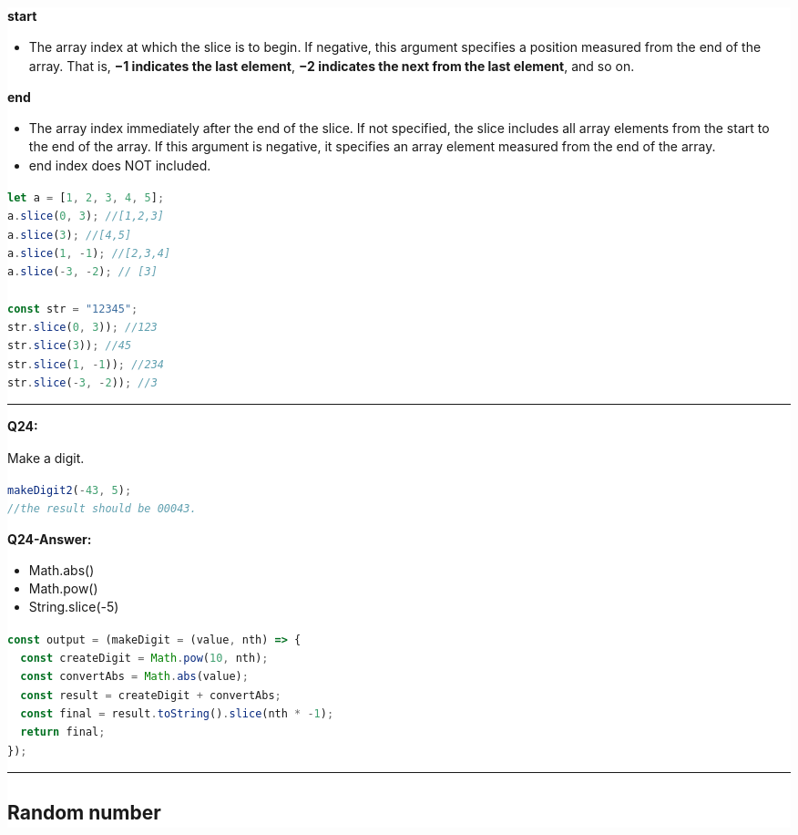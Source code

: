 **start**

- The array index at which the slice is to begin. If negative, this argument specifies a position measured from the end of the array. That is, **−1 indicates the last element**, **−2 indicates the next from the last element**, and so on.

**end**

- The array index immediately after the end of the slice. If not specified, the slice includes all array elements from the start to the end of the array. If this argument is negative, it specifies an array element measured from the end of the array.
- end index does NOT included.

```js
let a = [1, 2, 3, 4, 5];
a.slice(0, 3); //[1,2,3]
a.slice(3); //[4,5]
a.slice(1, -1); //[2,3,4]
a.slice(-3, -2); // [3]

const str = "12345";
str.slice(0, 3)); //123
str.slice(3)); //45
str.slice(1, -1)); //234
str.slice(-3, -2)); //3
```

<hr />

**Q24:**

Make a digit.

```js
makeDigit2(-43, 5);
//the result should be 00043.
```

**Q24-Answer:**

- Math.abs()
- Math.pow()
- String.slice(-5)

```js
const output = (makeDigit = (value, nth) => {
  const createDigit = Math.pow(10, nth);
  const convertAbs = Math.abs(value);
  const result = createDigit + convertAbs;
  const final = result.toString().slice(nth * -1);
  return final;
});
```

<hr />

## Random number
